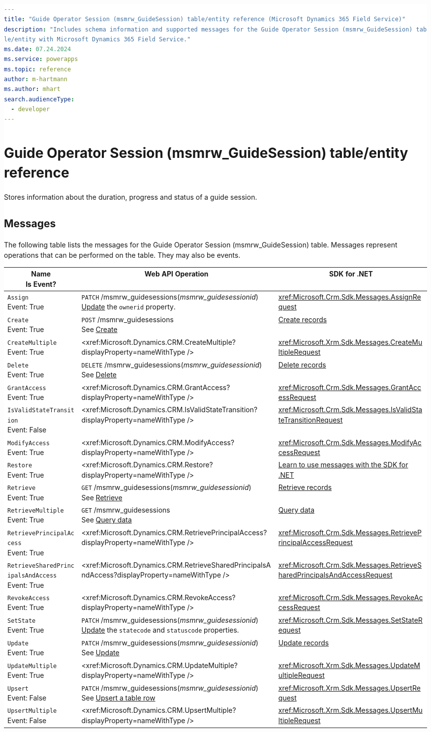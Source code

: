 ```yaml
---
title: "Guide Operator Session (msmrw_GuideSession) table/entity reference (Microsoft Dynamics 365 Field Service)"
description: "Includes schema information and supported messages for the Guide Operator Session (msmrw_GuideSession) table/entity with Microsoft Dynamics 365 Field Service."
ms.date: 07.24.2024
ms.service: powerapps
ms.topic: reference
author: m-hartmann
ms.author: mhart
search.audienceType: 
  - developer
---
```


# Guide Operator Session (msmrw_GuideSession) table/entity reference

Stores information about the duration, progress and status of a guide session.

## Messages

The following table lists the messages for the Guide Operator Session (msmrw_GuideSession) table.
Messages represent operations that can be performed on the table. They may also be events.

| Name <br />Is Event? |Web API Operation |SDK for .NET |
| ---- | ----- |----- |
| `Assign`<br />Event: True |`PATCH` /msmrw_guidesessions(*msmrw_guidesessionid*)<br />[Update](/powerapps/developer/data-platform/webapi/update-delete-entities-using-web-api#basic-update) the `ownerid` property. |<xref:Microsoft.Crm.Sdk.Messages.AssignRequest>|
| `Create`<br />Event: True |`POST` /msmrw_guidesessions<br />See [Create](/powerapps/developer/data-platform/webapi/create-entity-web-api) |[Create records](/power-apps/developer/data-platform/org-service/entity-operations-create#basic-create)|
| `CreateMultiple`<br />Event: True |<xref:Microsoft.Dynamics.CRM.CreateMultiple?displayProperty=nameWithType /> |<xref:Microsoft.Xrm.Sdk.Messages.CreateMultipleRequest>|
| `Delete`<br />Event: True |`DELETE` /msmrw_guidesessions(*msmrw_guidesessionid*)<br />See [Delete](/powerapps/developer/data-platform/webapi/update-delete-entities-using-web-api#basic-delete) |[Delete records](/power-apps/developer/data-platform/org-service/entity-operations-update-delete#basic-delete)|
| `GrantAccess`<br />Event: True |<xref:Microsoft.Dynamics.CRM.GrantAccess?displayProperty=nameWithType /> |<xref:Microsoft.Crm.Sdk.Messages.GrantAccessRequest>|
| `IsValidStateTransition`<br />Event: False |<xref:Microsoft.Dynamics.CRM.IsValidStateTransition?displayProperty=nameWithType /> |<xref:Microsoft.Crm.Sdk.Messages.IsValidStateTransitionRequest>|
| `ModifyAccess`<br />Event: True |<xref:Microsoft.Dynamics.CRM.ModifyAccess?displayProperty=nameWithType /> |<xref:Microsoft.Crm.Sdk.Messages.ModifyAccessRequest>|
| `Restore`<br />Event: True |<xref:Microsoft.Dynamics.CRM.Restore?displayProperty=nameWithType /> |[Learn to use messages with the SDK for .NET](/power-apps/developer/data-platform/org-service/use-messages)|
| `Retrieve`<br />Event: True |`GET` /msmrw_guidesessions(*msmrw_guidesessionid*)<br />See [Retrieve](/powerapps/developer/data-platform/webapi/retrieve-entity-using-web-api) |[Retrieve records](/power-apps/developer/data-platform/org-service/entity-operations-retrieve)|
| `RetrieveMultiple`<br />Event: True |`GET` /msmrw_guidesessions<br />See [Query data](/power-apps/developer/data-platform/webapi/query-data-web-api) |[Query data](/power-apps/developer/data-platform/org-service/entity-operations-query-data)|
| `RetrievePrincipalAccess`<br />Event: True |<xref:Microsoft.Dynamics.CRM.RetrievePrincipalAccess?displayProperty=nameWithType /> |<xref:Microsoft.Crm.Sdk.Messages.RetrievePrincipalAccessRequest>|
| `RetrieveSharedPrincipalsAndAccess`<br />Event: True |<xref:Microsoft.Dynamics.CRM.RetrieveSharedPrincipalsAndAccess?displayProperty=nameWithType /> |<xref:Microsoft.Crm.Sdk.Messages.RetrieveSharedPrincipalsAndAccessRequest>|
| `RevokeAccess`<br />Event: True |<xref:Microsoft.Dynamics.CRM.RevokeAccess?displayProperty=nameWithType /> |<xref:Microsoft.Crm.Sdk.Messages.RevokeAccessRequest>|
| `SetState`<br />Event: True |`PATCH` /msmrw_guidesessions(*msmrw_guidesessionid*)<br />[Update](/powerapps/developer/data-platform/webapi/update-delete-entities-using-web-api#basic-update) the `statecode` and `statuscode` properties. |<xref:Microsoft.Crm.Sdk.Messages.SetStateRequest>|
| `Update`<br />Event: True |`PATCH` /msmrw_guidesessions(*msmrw_guidesessionid*)<br />See [Update](/powerapps/developer/data-platform/webapi/update-delete-entities-using-web-api#basic-update) |[Update records](/power-apps/developer/data-platform/org-service/entity-operations-update-delete#basic-update)|
| `UpdateMultiple`<br />Event: True |<xref:Microsoft.Dynamics.CRM.UpdateMultiple?displayProperty=nameWithType /> |<xref:Microsoft.Xrm.Sdk.Messages.UpdateMultipleRequest>|
| `Upsert`<br />Event: False |`PATCH` /msmrw_guidesessions(*msmrw_guidesessionid*)<br />See [Upsert a table row](/powerapps/developer/data-platform/webapi/update-delete-entities-using-web-api#upsert-a-table-row) |<xref:Microsoft.Xrm.Sdk.Messages.UpsertRequest>|
| `UpsertMultiple`<br />Event: False |<xref:Microsoft.Dynamics.CRM.UpsertMultiple?displayProperty=nameWithType /> |<xref:Microsoft.Xrm.Sdk.Messages.UpsertMultipleRequest>|
